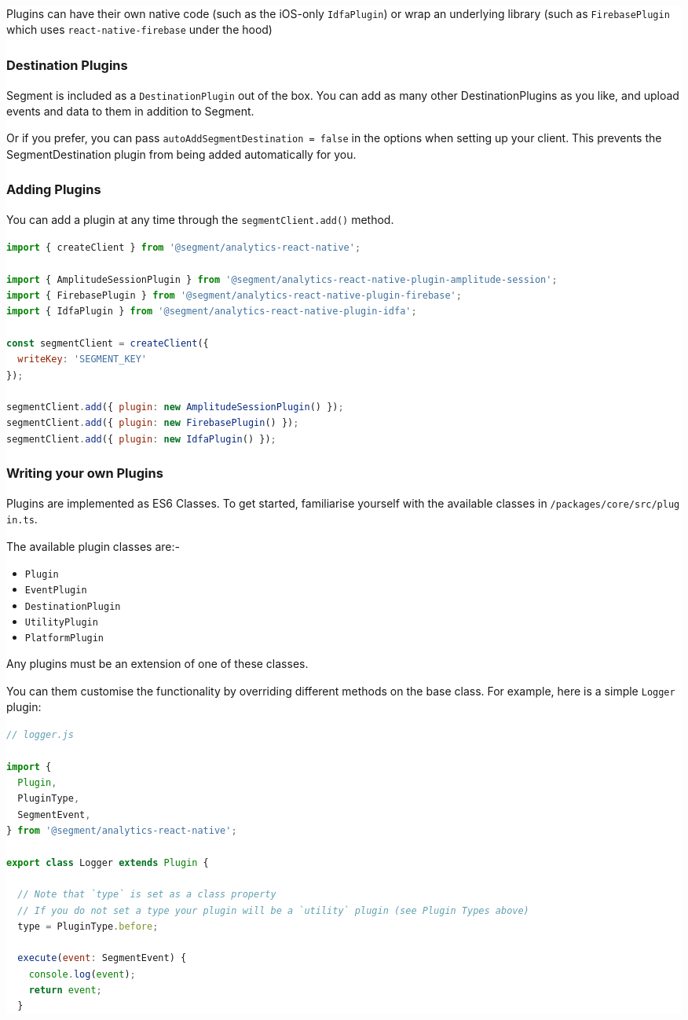 Plugins can have their own native code (such as the iOS-only `IdfaPlugin`) or wrap an underlying library (such as `FirebasePlugin` which uses `react-native-firebase` under the hood)

### Destination Plugins

Segment is included as a `DestinationPlugin` out of the box. You can add as many other DestinationPlugins as you like, and upload events and data to them in addition to Segment.

Or if you prefer, you can pass `autoAddSegmentDestination = false` in the options when setting up your client. This prevents the SegmentDestination plugin from being added automatically for you.

### Adding Plugins

You can add a plugin at any time through the `segmentClient.add()` method.

```js
import { createClient } from '@segment/analytics-react-native';

import { AmplitudeSessionPlugin } from '@segment/analytics-react-native-plugin-amplitude-session';
import { FirebasePlugin } from '@segment/analytics-react-native-plugin-firebase';
import { IdfaPlugin } from '@segment/analytics-react-native-plugin-idfa';

const segmentClient = createClient({
  writeKey: 'SEGMENT_KEY'
});

segmentClient.add({ plugin: new AmplitudeSessionPlugin() });
segmentClient.add({ plugin: new FirebasePlugin() });
segmentClient.add({ plugin: new IdfaPlugin() });
```

### Writing your own Plugins

Plugins are implemented as ES6 Classes. To get started, familiarise yourself with the available classes in `/packages/core/src/plugin.ts`.

The available plugin classes are:-

- `Plugin`
- `EventPlugin`
- `DestinationPlugin`
- `UtilityPlugin`
- `PlatformPlugin`

Any plugins must be an extension of one of these classes.

You can them customise the functionality by overriding different methods on the base class. For example, here is a simple `Logger` plugin:

```js
// logger.js

import {
  Plugin,
  PluginType,
  SegmentEvent,
} from '@segment/analytics-react-native';

export class Logger extends Plugin {

  // Note that `type` is set as a class property
  // If you do not set a type your plugin will be a `utility` plugin (see Plugin Types above)
  type = PluginType.before;

  execute(event: SegmentEvent) {
    console.log(event);
    return event;
  }
```
